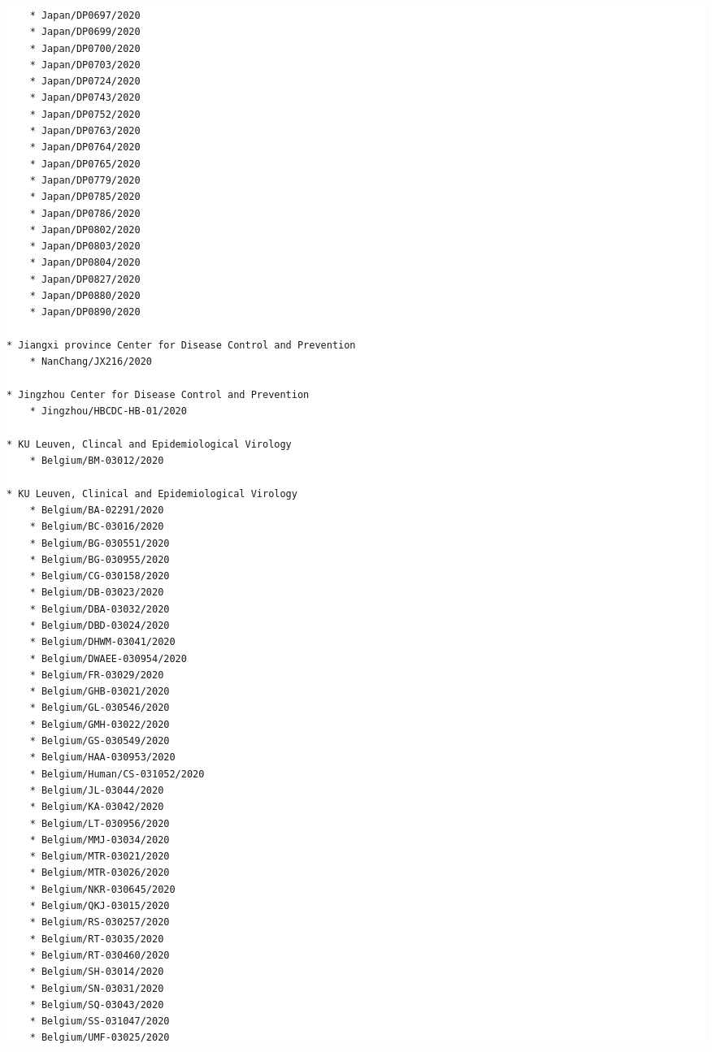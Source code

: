```auspiceMainDisplayMarkdown
	* Japan/DP0697/2020
	* Japan/DP0699/2020
	* Japan/DP0700/2020
	* Japan/DP0703/2020
	* Japan/DP0724/2020
	* Japan/DP0743/2020
	* Japan/DP0752/2020
	* Japan/DP0763/2020
	* Japan/DP0764/2020
	* Japan/DP0765/2020
	* Japan/DP0779/2020
	* Japan/DP0785/2020
	* Japan/DP0786/2020
	* Japan/DP0802/2020
	* Japan/DP0803/2020
	* Japan/DP0804/2020
	* Japan/DP0827/2020
	* Japan/DP0880/2020
	* Japan/DP0890/2020

* Jiangxi province Center for Disease Control and Prevention
	* NanChang/JX216/2020

* Jingzhou Center for Disease Control and Prevention
	* Jingzhou/HBCDC-HB-01/2020

* KU Leuven, Clincal and Epidemiological Virology
	* Belgium/BM-03012/2020

* KU Leuven, Clinical and Epidemiological Virology
	* Belgium/BA-02291/2020
	* Belgium/BC-03016/2020
	* Belgium/BG-030551/2020
	* Belgium/BG-030955/2020
	* Belgium/CG-030158/2020
	* Belgium/DB-03023/2020
	* Belgium/DBA-03032/2020
	* Belgium/DBD-03024/2020
	* Belgium/DHWM-03041/2020
	* Belgium/DWAEE-030954/2020
	* Belgium/FR-03029/2020
	* Belgium/GHB-03021/2020
	* Belgium/GL-030546/2020
	* Belgium/GMH-03022/2020
	* Belgium/GS-030549/2020
	* Belgium/HAA-030953/2020
	* Belgium/Human/CS-031052/2020
	* Belgium/JL-03044/2020
	* Belgium/KA-03042/2020
	* Belgium/LT-030956/2020
	* Belgium/MMJ-03034/2020
	* Belgium/MTR-03021/2020
	* Belgium/MTR-03026/2020
	* Belgium/NKR-030645/2020
	* Belgium/QKJ-03015/2020
	* Belgium/RS-030257/2020
	* Belgium/RT-03035/2020
	* Belgium/RT-030460/2020
	* Belgium/SH-03014/2020
	* Belgium/SN-03031/2020
	* Belgium/SQ-03043/2020
	* Belgium/SS-031047/2020
	* Belgium/UMF-03025/2020
```